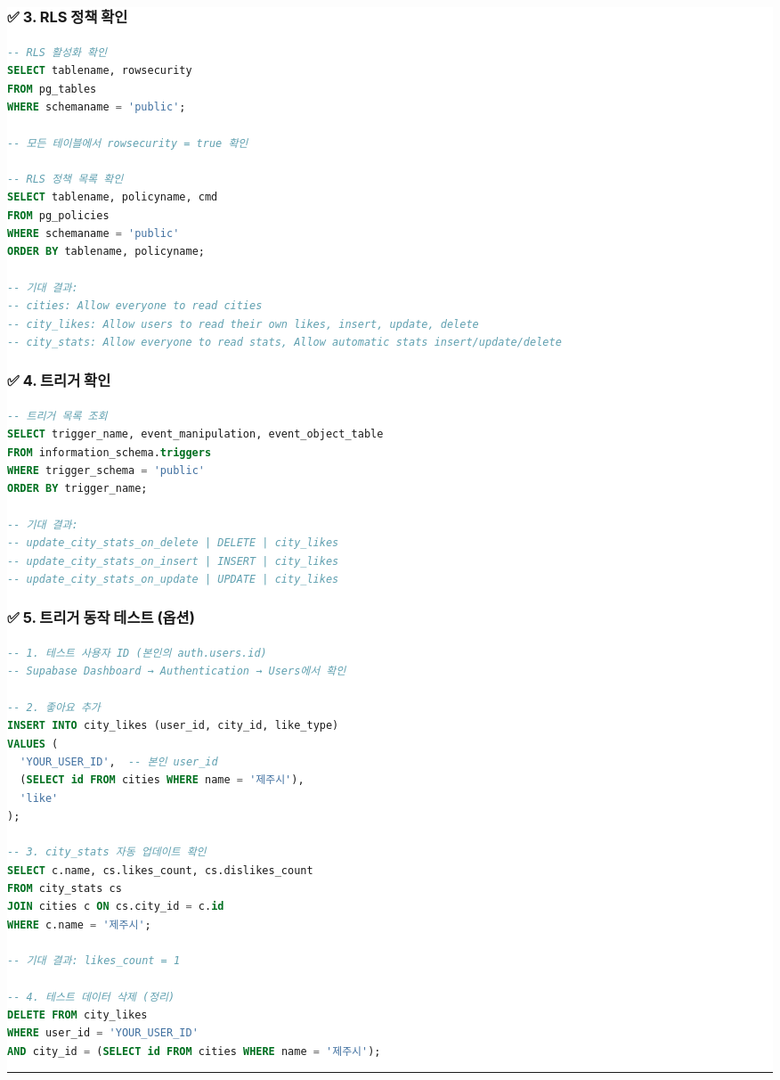 ### ✅ 3. RLS 정책 확인

```sql
-- RLS 활성화 확인
SELECT tablename, rowsecurity
FROM pg_tables
WHERE schemaname = 'public';

-- 모든 테이블에서 rowsecurity = true 확인

-- RLS 정책 목록 확인
SELECT tablename, policyname, cmd
FROM pg_policies
WHERE schemaname = 'public'
ORDER BY tablename, policyname;

-- 기대 결과:
-- cities: Allow everyone to read cities
-- city_likes: Allow users to read their own likes, insert, update, delete
-- city_stats: Allow everyone to read stats, Allow automatic stats insert/update/delete
```

### ✅ 4. 트리거 확인

```sql
-- 트리거 목록 조회
SELECT trigger_name, event_manipulation, event_object_table
FROM information_schema.triggers
WHERE trigger_schema = 'public'
ORDER BY trigger_name;

-- 기대 결과:
-- update_city_stats_on_delete | DELETE | city_likes
-- update_city_stats_on_insert | INSERT | city_likes
-- update_city_stats_on_update | UPDATE | city_likes
```

### ✅ 5. 트리거 동작 테스트 (옵션)

```sql
-- 1. 테스트 사용자 ID (본인의 auth.users.id)
-- Supabase Dashboard → Authentication → Users에서 확인

-- 2. 좋아요 추가
INSERT INTO city_likes (user_id, city_id, like_type)
VALUES (
  'YOUR_USER_ID',  -- 본인 user_id
  (SELECT id FROM cities WHERE name = '제주시'),
  'like'
);

-- 3. city_stats 자동 업데이트 확인
SELECT c.name, cs.likes_count, cs.dislikes_count
FROM city_stats cs
JOIN cities c ON cs.city_id = c.id
WHERE c.name = '제주시';

-- 기대 결과: likes_count = 1

-- 4. 테스트 데이터 삭제 (정리)
DELETE FROM city_likes
WHERE user_id = 'YOUR_USER_ID'
AND city_id = (SELECT id FROM cities WHERE name = '제주시');
```

---